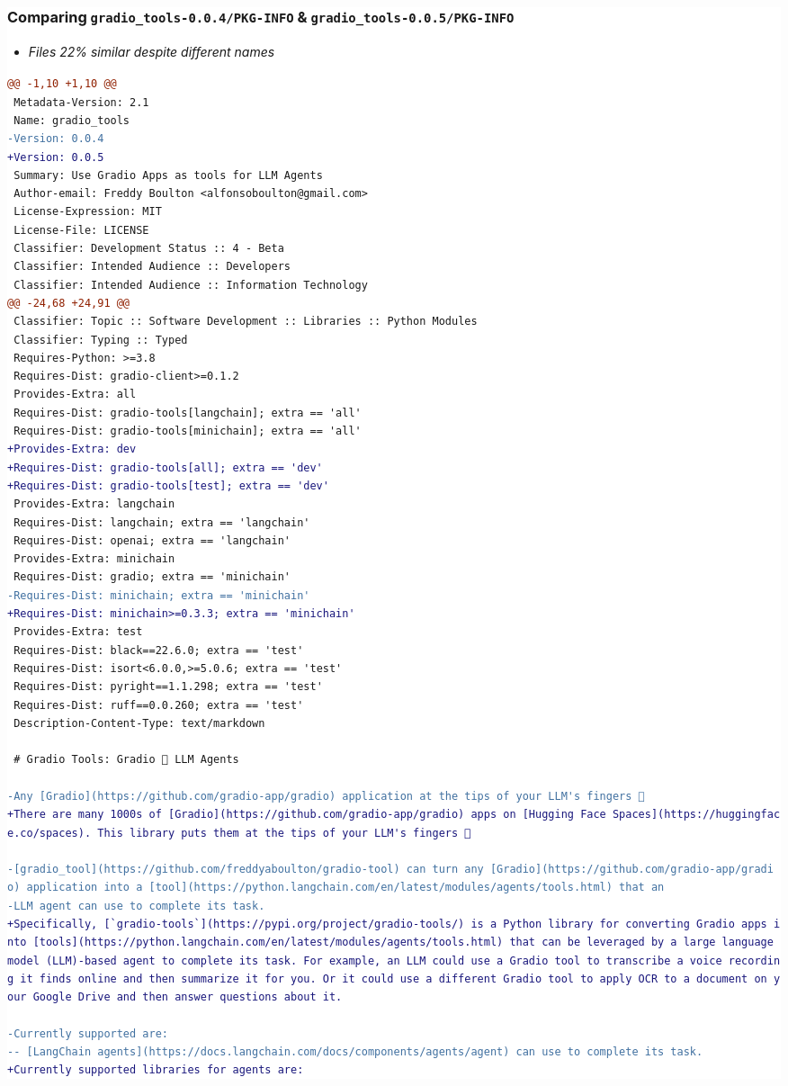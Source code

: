 ### Comparing `gradio_tools-0.0.4/PKG-INFO` & `gradio_tools-0.0.5/PKG-INFO`

 * *Files 22% similar despite different names*

```diff
@@ -1,10 +1,10 @@
 Metadata-Version: 2.1
 Name: gradio_tools
-Version: 0.0.4
+Version: 0.0.5
 Summary: Use Gradio Apps as tools for LLM Agents
 Author-email: Freddy Boulton <alfonsoboulton@gmail.com>
 License-Expression: MIT
 License-File: LICENSE
 Classifier: Development Status :: 4 - Beta
 Classifier: Intended Audience :: Developers
 Classifier: Intended Audience :: Information Technology
@@ -24,68 +24,91 @@
 Classifier: Topic :: Software Development :: Libraries :: Python Modules
 Classifier: Typing :: Typed
 Requires-Python: >=3.8
 Requires-Dist: gradio-client>=0.1.2
 Provides-Extra: all
 Requires-Dist: gradio-tools[langchain]; extra == 'all'
 Requires-Dist: gradio-tools[minichain]; extra == 'all'
+Provides-Extra: dev
+Requires-Dist: gradio-tools[all]; extra == 'dev'
+Requires-Dist: gradio-tools[test]; extra == 'dev'
 Provides-Extra: langchain
 Requires-Dist: langchain; extra == 'langchain'
 Requires-Dist: openai; extra == 'langchain'
 Provides-Extra: minichain
 Requires-Dist: gradio; extra == 'minichain'
-Requires-Dist: minichain; extra == 'minichain'
+Requires-Dist: minichain>=0.3.3; extra == 'minichain'
 Provides-Extra: test
 Requires-Dist: black==22.6.0; extra == 'test'
 Requires-Dist: isort<6.0.0,>=5.0.6; extra == 'test'
 Requires-Dist: pyright==1.1.298; extra == 'test'
 Requires-Dist: ruff==0.0.260; extra == 'test'
 Description-Content-Type: text/markdown
 
 # Gradio Tools: Gradio 🤝 LLM Agents
 
-Any [Gradio](https://github.com/gradio-app/gradio) application at the tips of your LLM's fingers 🦾
+There are many 1000s of [Gradio](https://github.com/gradio-app/gradio) apps on [Hugging Face Spaces](https://huggingface.co/spaces). This library puts them at the tips of your LLM's fingers 🦾
 
-[gradio_tool](https://github.com/freddyaboulton/gradio-tool) can turn any [Gradio](https://github.com/gradio-app/gradio) application into a [tool](https://python.langchain.com/en/latest/modules/agents/tools.html) that an
-LLM agent can use to complete its task.
+Specifically, [`gradio-tools`](https://pypi.org/project/gradio-tools/) is a Python library for converting Gradio apps into [tools](https://python.langchain.com/en/latest/modules/agents/tools.html) that can be leveraged by a large language model (LLM)-based agent to complete its task. For example, an LLM could use a Gradio tool to transcribe a voice recording it finds online and then summarize it for you. Or it could use a different Gradio tool to apply OCR to a document on your Google Drive and then answer questions about it.
 
-Currently supported are:
-- [LangChain agents](https://docs.langchain.com/docs/components/agents/agent) can use to complete its task.
+Currently supported libraries for agents are:
```